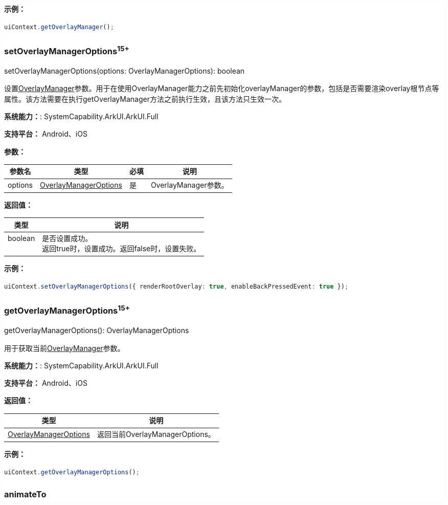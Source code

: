**示例：**

```ts
uiContext.getOverlayManager();
```

### setOverlayManagerOptions<sup>15+</sup>

setOverlayManagerOptions(options: OverlayManagerOptions): boolean

设置[OverlayManager](#overlaymanager12)参数。用于在使用OverlayManager能力之前先初始化overlayManager的参数，包括是否需要渲染overlay根节点等属性。该方法需要在执行getOverlayManager方法之前执行生效，且该方法只生效一次。

**系统能力：**: SystemCapability.ArkUI.ArkUI.Full

**支持平台：** Android、iOS

**参数：**

| 参数名  | 类型                                              | 必填 | 说明                 |
| ------- | ------------------------------------------------- | ---- | -------------------- |
| options | [OverlayManagerOptions](#overlaymanageroptions15) | 是   | OverlayManager参数。 |

**返回值：**

| 类型    | 说明                                                         |
| ------- | ------------------------------------------------------------ |
| boolean | 是否设置成功。<br/>返回true时，设置成功。返回false时，设置失败。 |

**示例：**

```ts
uiContext.setOverlayManagerOptions({ renderRootOverlay: true, enableBackPressedEvent: true });
```

### getOverlayManagerOptions<sup>15+</sup>

getOverlayManagerOptions(): OverlayManagerOptions

用于获取当前[OverlayManager](#overlaymanager12)参数。

**系统能力：**: SystemCapability.ArkUI.ArkUI.Full

**支持平台：** Android、iOS

**返回值：**

| 类型                                              | 说明                            |
| ------------------------------------------------- | ------------------------------- |
| [OverlayManagerOptions](#overlaymanageroptions15) | 返回当前OverlayManagerOptions。 |

**示例：**

```ts
uiContext.getOverlayManagerOptions();
```

### animateTo
